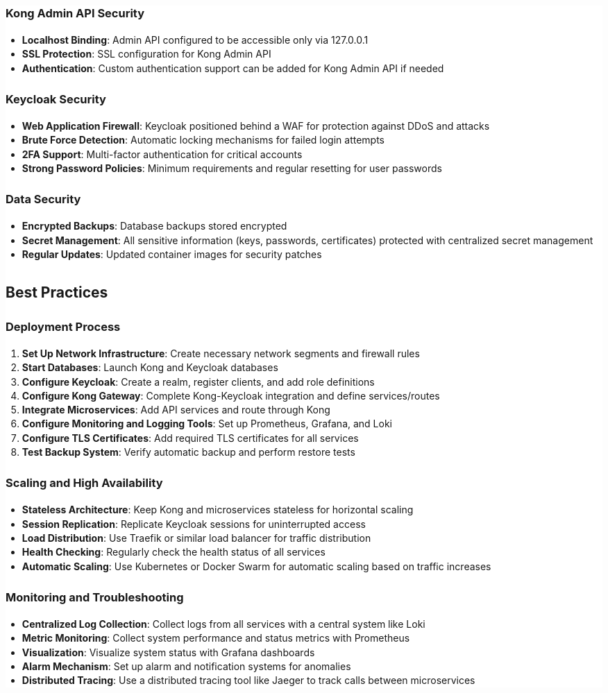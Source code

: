 ### Kong Admin API Security

- **Localhost Binding**: Admin API configured to be accessible only via 127.0.0.1
- **SSL Protection**: SSL configuration for Kong Admin API
- **Authentication**: Custom authentication support can be added for Kong Admin API if needed

### Keycloak Security

- **Web Application Firewall**: Keycloak positioned behind a WAF for protection against DDoS and attacks
- **Brute Force Detection**: Automatic locking mechanisms for failed login attempts
- **2FA Support**: Multi-factor authentication for critical accounts
- **Strong Password Policies**: Minimum requirements and regular resetting for user passwords

### Data Security

- **Encrypted Backups**: Database backups stored encrypted
- **Secret Management**: All sensitive information (keys, passwords, certificates) protected with centralized secret management
- **Regular Updates**: Updated container images for security patches

## Best Practices

### Deployment Process

1. **Set Up Network Infrastructure**: Create necessary network segments and firewall rules
2. **Start Databases**: Launch Kong and Keycloak databases
3. **Configure Keycloak**: Create a realm, register clients, and add role definitions
4. **Configure Kong Gateway**: Complete Kong-Keycloak integration and define services/routes
5. **Integrate Microservices**: Add API services and route through Kong
6. **Configure Monitoring and Logging Tools**: Set up Prometheus, Grafana, and Loki
7. **Configure TLS Certificates**: Add required TLS certificates for all services
8. **Test Backup System**: Verify automatic backup and perform restore tests

### Scaling and High Availability

- **Stateless Architecture**: Keep Kong and microservices stateless for horizontal scaling
- **Session Replication**: Replicate Keycloak sessions for uninterrupted access
- **Load Distribution**: Use Traefik or similar load balancer for traffic distribution
- **Health Checking**: Regularly check the health status of all services
- **Automatic Scaling**: Use Kubernetes or Docker Swarm for automatic scaling based on traffic increases

### Monitoring and Troubleshooting

- **Centralized Log Collection**: Collect logs from all services with a central system like Loki
- **Metric Monitoring**: Collect system performance and status metrics with Prometheus
- **Visualization**: Visualize system status with Grafana dashboards
- **Alarm Mechanism**: Set up alarm and notification systems for anomalies
- **Distributed Tracing**: Use a distributed tracing tool like Jaeger to track calls between microservices

